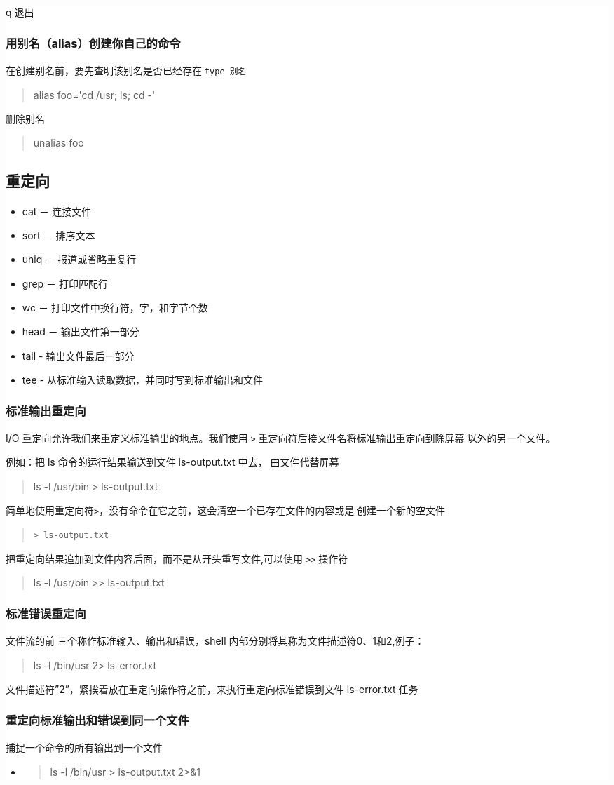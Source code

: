 <tr>
<td valign="top">q</td>
<td valign="top">退出</td>
</tr>
</tbody>
</table>

### 用别名（alias）创建你自己的命令

在创建别名前，要先查明该别名是否已经存在
 `type 别名`

> alias foo='cd /usr; ls; cd -'

删除别名
> unalias foo

## 重定向
- cat － 连接文件

- sort － 排序文本

- uniq － 报道或省略重复行

- grep － 打印匹配行

- wc － 打印文件中换行符，字，和字节个数

- head － 输出文件第一部分

- tail - 输出文件最后一部分

- tee - 从标准输入读取数据，并同时写到标准输出和文件

### 标准输出重定向
I/O 重定向允许我们来重定义标准输出的地点。我们使用 `>` 重定向符后接文件名将标准输出重定向到除屏幕 以外的另一个文件。

例如：把 ls 命令的运行结果输送到文件 ls-output.txt 中去， 由文件代替屏幕
> ls -l /usr/bin > ls-output.txt

简单地使用重定向符`>`，没有命令在它之前，这会清空一个已存在文件的内容或是 创建一个新的空文件

> `> ls-output.txt`

把重定向结果追加到文件内容后面，而不是从开头重写文件,可以使用 `>>` 操作符


> ls -l /usr/bin >> ls-output.txt

### 标准错误重定向
文件流的前 三个称作标准输入、输出和错误，shell 内部分别将其称为文件描述符0、1和2,例子：
> ls -l /bin/usr 2> ls-error.txt

文件描述符”2”，紧挨着放在重定向操作符之前，来执行重定向标准错误到文件 ls-error.txt 任务

### 重定向标准输出和错误到同一个文件
捕捉一个命令的所有输出到一个文件
- > ls -l /bin/usr > ls-output.txt 2>&1
